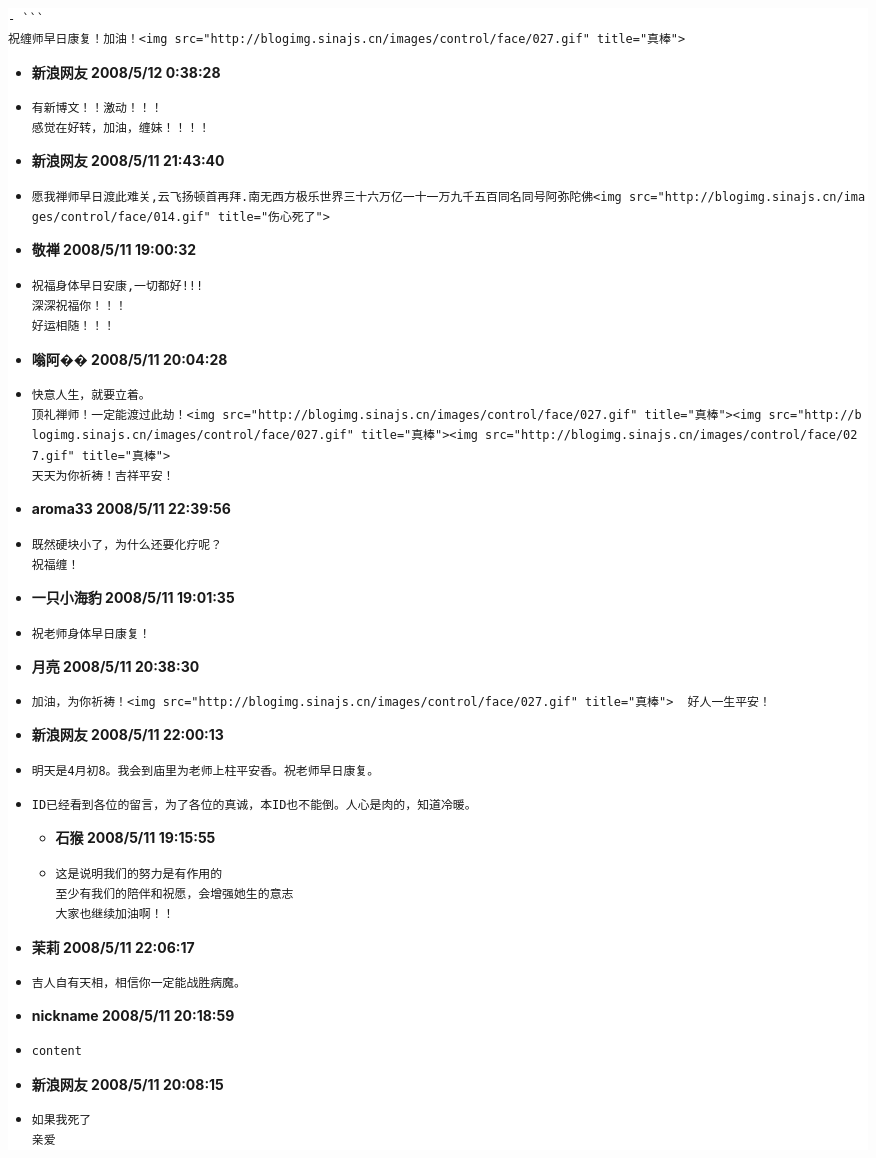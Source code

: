   ```
- ```
  祝缠师早日康复！加油！<img src="http://blogimg.sinajs.cn/images/control/face/027.gif" title="真棒">
  ```
- **新浪网友 2008/5/12 0:38:28**
- ```
  有新博文！！激动！！！
  感觉在好转，加油，缠妹！！！！
  ```
- **新浪网友 2008/5/11 21:43:40**
- ```
  愿我禅师早日渡此难关,云飞扬顿首再拜.南无西方极乐世界三十六万亿一十一万九千五百同名同号阿弥陀佛<img src="http://blogimg.sinajs.cn/images/control/face/014.gif" title="伤心死了">
  ```
- **敬禅 2008/5/11 19:00:32**
- ```
  祝福身体早日安康,一切都好!!!
  深深祝福你！！！
  好运相随！！！
  ```
- **嗡阿�� 2008/5/11 20:04:28**
- ```
  快意人生，就要立着。
  顶礼禅师！一定能渡过此劫！<img src="http://blogimg.sinajs.cn/images/control/face/027.gif" title="真棒"><img src="http://blogimg.sinajs.cn/images/control/face/027.gif" title="真棒"><img src="http://blogimg.sinajs.cn/images/control/face/027.gif" title="真棒">
  天天为你祈祷！吉祥平安！
  ```
- **aroma33 2008/5/11 22:39:56**
- ```
  既然硬块小了，为什么还要化疗呢？
  祝福缠！
  ```
- **一只小海豹 2008/5/11 19:01:35**
- ```
  祝老师身体早日康复！
  ```
- **月亮 2008/5/11 20:38:30**
- ```
  加油，为你祈祷！<img src="http://blogimg.sinajs.cn/images/control/face/027.gif" title="真棒">  好人一生平安！
  ```
- **新浪网友 2008/5/11 22:00:13**
- ```
  明天是4月初8。我会到庙里为老师上柱平安香。祝老师早日康复。
  ```
- ```
  ID已经看到各位的留言，为了各位的真诚，本ID也不能倒。人心是肉的，知道冷暖。
  ```
   - **石猴 2008/5/11 19:15:55**
   - ```
     这是说明我们的努力是有作用的
     至少有我们的陪伴和祝愿，会增强她生的意志
     大家也继续加油啊！！
     ```
- **茉莉 2008/5/11 22:06:17**
- ```
  吉人自有天相，相信你一定能战胜病魔。
  ```
- **nickname 2008/5/11 20:18:59**
- ```
  content
  ```
- **新浪网友 2008/5/11 20:08:15**
- ```
  如果我死了 
  亲爱 
  ```